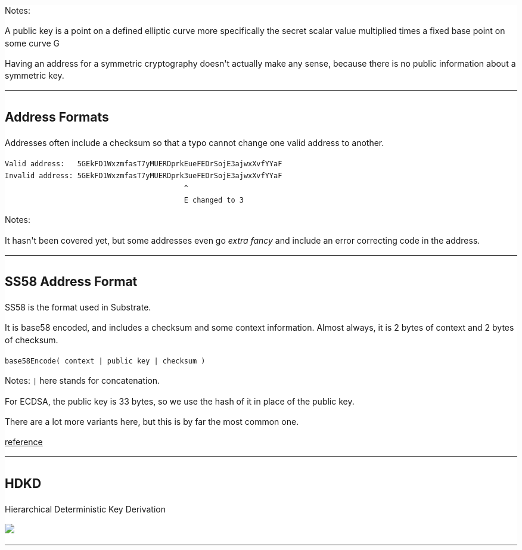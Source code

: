 Notes:

A public key is a point on a defined elliptic curve more specifically
the secret scalar value multiplied times a fixed base point on some curve G

Having an address for a symmetric cryptography doesn't actually make any sense, because there is no
public information about a symmetric key.

---

## Address Formats

Addresses often include a checksum so that a typo cannot change one valid address to another.

```text
Valid address:   5GEkFD1WxzmfasT7yMUERDprkEueFEDrSojE3ajwxXvfYYaF
Invalid address: 5GEkFD1WxzmfasT7yMUERDprk3ueFEDrSojE3ajwxXvfYYaF
                                          ^
                                          E changed to 3
```

Notes:

It hasn't been covered yet, but some addresses even go _extra fancy_ and include an error correcting code in the address.

---

## SS58 Address Format

SS58 is the format used in Substrate.

It is base58 encoded, and includes a checksum and some context information.
Almost always, it is 2 bytes of context and 2 bytes of checksum.

```text
base58Encode( context | public key | checksum )
```

Notes:
`|` here stands for concatenation.

For ECDSA, the public key is 33 bytes, so we use the hash of it in place of the public key.

There are a lot more variants here, but this is by far the most common one.

[reference](https://docs.substrate.io/reference/address-formats/)

---

## HDKD

Hierarchical Deterministic Key Derivation

<img style="width: 1100px;" src="./img/HD-Deterministic-Wallet.png" />

---
